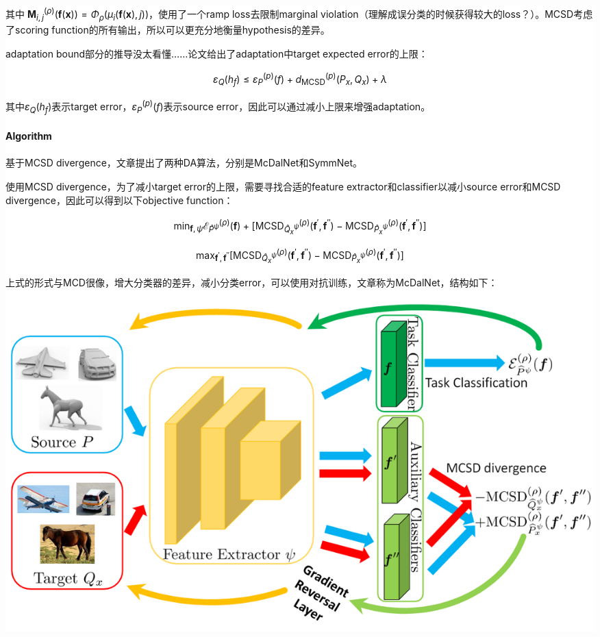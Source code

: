 其中 $\boldsymbol{M}_{i, j}^{(\rho)}(\boldsymbol{f}(\boldsymbol{x}))=\Phi_{\rho}\left(\mu_{i}(\boldsymbol{f}(\boldsymbol{x}), j)\right)$，使用了一个ramp loss去限制marginal violation（理解成误分类的时候获得较大的loss？）。MCSD考虑了scoring function的所有输出，所以可以更充分地衡量hypothesis的差异。

adaptation bound部分的推导没太看懂……论文给出了adaptation中target expected error的上限：

$$
\varepsilon_{Q}\left(h_{f}\right) \leq \varepsilon_{P}^{(p)}(f)+d_{\operatorname{MCSD}}^{(p)}\left(P_{x}, Q_{x}\right)+\lambda
$$

其中$\varepsilon_{Q}\left(h_{f}\right)$表示target error，$\varepsilon_{P}^{(p)}(f)$表示source error，因此可以通过减小上限来增强adaptation。

#### Algorithm

基于MCSD divergence，文章提出了两种DA算法，分别是McDalNet和SymmNet。

使用MCSD divergence，为了减小target error的上限，需要寻找合适的feature extractor和classifier以减小source error和MCSD divergence，因此可以得到以下objective function：

$$
\min _{\boldsymbol{f}, \psi} \mathcal{E}_{\widehat{P}^{\psi}}^{(\rho)}(\boldsymbol{f})+\left[\operatorname{MCSD}_{\widehat{Q}_{x}^{\psi}}^{(\rho)}\left(\boldsymbol{f}^{\prime}, \boldsymbol{f}^{\prime \prime}\right)-\operatorname{MCSD}_{\widehat{P}_{x}^{\psi}}^{(\rho)}\left(\boldsymbol{f}^{\prime}, \boldsymbol{f}^{\prime \prime}\right)\right]
$$

$$
\max _{\boldsymbol{f}^{\prime}, \boldsymbol{f}^{\prime \prime}}\left[\operatorname{MCSD}_{\widehat{Q}_{x}^{\psi}}^{(\rho)}\left(\boldsymbol{f}^{\prime}, \boldsymbol{f}^{\prime \prime}\right)-\operatorname{MCSD}_{\widehat{P}_{x}^{\psi}}^{(\rho)}\left(\boldsymbol{f}^{\prime}, \boldsymbol{f}^{\prime \prime}\right)\right]
$$

上式的形式与MCD很像，增大分类器的差异，减小分类error，可以使用对抗训练，文章称为McDalNet，结构如下：

![McDalNet](20210207_McDalNet.png)
